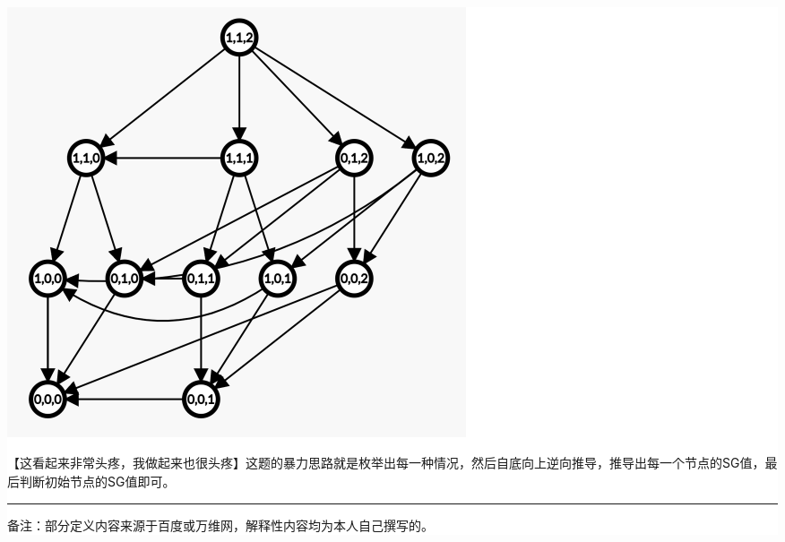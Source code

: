 <img src="./Assests/Picture_02.png" alt="Picture_02" style="zoom: 50%;" />

【这看起来非常头疼，我做起来也很头疼】这题的暴力思路就是枚举出每一种情况，然后自底向上逆向推导，推导出每一个节点的SG值，最后判断初始节点的SG值即可。

---

备注：部分定义内容来源于百度或万维网，解释性内容均为本人自己撰写的。

